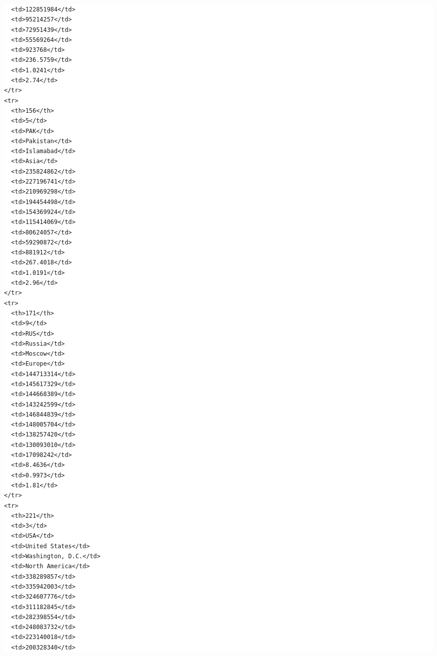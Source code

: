       <td>122851984</td>
      <td>95214257</td>
      <td>72951439</td>
      <td>55569264</td>
      <td>923768</td>
      <td>236.5759</td>
      <td>1.0241</td>
      <td>2.74</td>
    </tr>
    <tr>
      <th>156</th>
      <td>5</td>
      <td>PAK</td>
      <td>Pakistan</td>
      <td>Islamabad</td>
      <td>Asia</td>
      <td>235824862</td>
      <td>227196741</td>
      <td>210969298</td>
      <td>194454498</td>
      <td>154369924</td>
      <td>115414069</td>
      <td>80624057</td>
      <td>59290872</td>
      <td>881912</td>
      <td>267.4018</td>
      <td>1.0191</td>
      <td>2.96</td>
    </tr>
    <tr>
      <th>171</th>
      <td>9</td>
      <td>RUS</td>
      <td>Russia</td>
      <td>Moscow</td>
      <td>Europe</td>
      <td>144713314</td>
      <td>145617329</td>
      <td>144668389</td>
      <td>143242599</td>
      <td>146844839</td>
      <td>148005704</td>
      <td>138257420</td>
      <td>130093010</td>
      <td>17098242</td>
      <td>8.4636</td>
      <td>0.9973</td>
      <td>1.81</td>
    </tr>
    <tr>
      <th>221</th>
      <td>3</td>
      <td>USA</td>
      <td>United States</td>
      <td>Washington, D.C.</td>
      <td>North America</td>
      <td>338289857</td>
      <td>335942003</td>
      <td>324607776</td>
      <td>311182845</td>
      <td>282398554</td>
      <td>248083732</td>
      <td>223140018</td>
      <td>200328340</td>